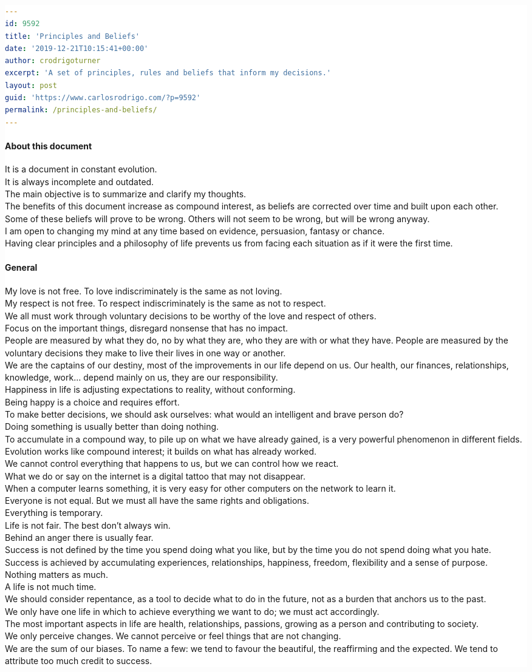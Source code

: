 ```yaml
---
id: 9592
title: 'Principles and Beliefs'
date: '2019-12-21T10:15:41+00:00'
author: crodrigoturner
excerpt: 'A set of principles, rules and beliefs that inform my decisions.'
layout: post
guid: 'https://www.carlosrodrigo.com/?p=9592'
permalink: /principles-and-beliefs/
---
```


#### About this document

It is a document in constant evolution.  
It is always incomplete and outdated.  
The main objective is to summarize and clarify my thoughts.  
The benefits of this document increase as compound interest, as beliefs are corrected over time and built upon each other.  
Some of these beliefs will prove to be wrong. Others will not seem to be wrong, but will be wrong anyway.  
I am open to changing my mind at any time based on evidence, persuasion, fantasy or chance.  
Having clear principles and a philosophy of life prevents us from facing each situation as if it were the first time.

#### General

My love is not free. To love indiscriminately is the same as not loving.  
My respect is not free. To respect indiscriminately is the same as not to respect.  
We all must work through voluntary decisions to be worthy of the love and respect of others.  
Focus on the important things, disregard nonsense that has no impact.  
People are measured by what they do, no by what they are, who they are with or what they have. People are measured by the voluntary decisions they make to live their lives in one way or another.  
We are the captains of our destiny, most of the improvements in our life depend on us. Our health, our finances, relationships, knowledge, work… depend mainly on us, they are our responsibility.  
Happiness in life is adjusting expectations to reality, without conforming.  
Being happy is a choice and requires effort.  
To make better decisions, we should ask ourselves: what would an intelligent and brave person do?  
Doing something is usually better than doing nothing.  
To accumulate in a compound way, to pile up on what we have already gained, is a very powerful phenomenon in different fields.  
Evolution works like compound interest; it builds on what has already worked.  
We cannot control everything that happens to us, but we can control how we react.  
What we do or say on the internet is a digital tattoo that may not disappear.  
When a computer learns something, it is very easy for other computers on the network to learn it.  
Everyone is not equal. But we must all have the same rights and obligations.  
Everything is temporary.  
Life is not fair. The best don’t always win.  
Behind an anger there is usually fear.  
Success is not defined by the time you spend doing what you like, but by the time you do not spend doing what you hate.  
Success is achieved by accumulating experiences, relationships, happiness, freedom, flexibility and a sense of purpose.  
Nothing matters as much.  
A life is not much time.  
We should consider repentance, as a tool to decide what to do in the future, not as a burden that anchors us to the past.  
We only have one life in which to achieve everything we want to do; we must act accordingly.  
The most important aspects in life are health, relationships, passions, growing as a person and contributing to society.  
We only perceive changes. We cannot perceive or feel things that are not changing.  
We are the sum of our biases. To name a few: we tend to favour the beautiful, the reaffirming and the expected. We tend to attribute too much credit to success.  